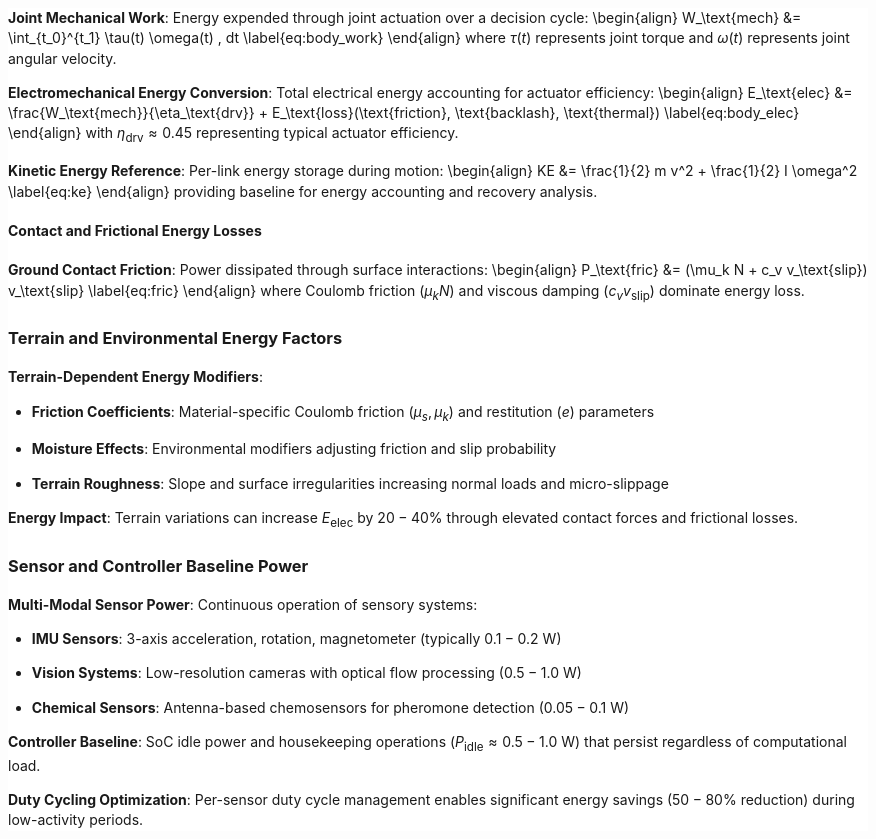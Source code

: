 **Joint Mechanical Work**: Energy expended through joint actuation over a decision cycle:
\begin{align}
W_\text{mech} &= \int_{t_0}^{t_1} \tau(t) \omega(t) \, dt \label{eq:body_work}
\end{align}
where $\tau(t)$ represents joint torque and $\omega(t)$ represents joint angular velocity.

**Electromechanical Energy Conversion**: Total electrical energy accounting for actuator efficiency:
\begin{align}
E_\text{elec} &= \frac{W_\text{mech}}{\eta_\text{drv}} + E_\text{loss}(\text{friction}, \text{backlash}, \text{thermal}) \label{eq:body_elec}
\end{align}
with $\eta_\text{drv} \approx 0.45$ representing typical actuator efficiency.

**Kinetic Energy Reference**: Per-link energy storage during motion:
\begin{align}
KE &= \frac{1}{2} m v^2 + \frac{1}{2} I \omega^2 \label{eq:ke}
\end{align}
providing baseline for energy accounting and recovery analysis.

#### Contact and Frictional Energy Losses

**Ground Contact Friction**: Power dissipated through surface interactions:
\begin{align}
P_\text{fric} &= (\mu_k N + c_v v_\text{slip}) v_\text{slip} \label{eq:fric}
\end{align}
where Coulomb friction ($\mu_k N$) and viscous damping ($c_v v_\text{slip}$) dominate energy loss.

### Terrain and Environmental Energy Factors

**Terrain-Dependent Energy Modifiers**:

- **Friction Coefficients**: Material-specific Coulomb friction ($\mu_s, \mu_k$) and restitution ($e$) parameters

- **Moisture Effects**: Environmental modifiers adjusting friction and slip probability

- **Terrain Roughness**: Slope and surface irregularities increasing normal loads and micro-slippage

**Energy Impact**: Terrain variations can increase $E_\text{elec}$ by $20-40\%$ through elevated contact forces and frictional losses.

### Sensor and Controller Baseline Power

**Multi-Modal Sensor Power**: Continuous operation of sensory systems:

- **IMU Sensors**: 3-axis acceleration, rotation, magnetometer (typically $0.1-0.2$ W)

- **Vision Systems**: Low-resolution cameras with optical flow processing ($0.5-1.0$ W)

- **Chemical Sensors**: Antenna-based chemosensors for pheromone detection ($0.05-0.1$ W)

**Controller Baseline**: SoC idle power and housekeeping operations ($P_\text{idle} \approx 0.5-1.0$ W) that persist regardless of computational load.

**Duty Cycling Optimization**: Per-sensor duty cycle management enables significant energy savings ($50-80\%$ reduction) during low-activity periods.
